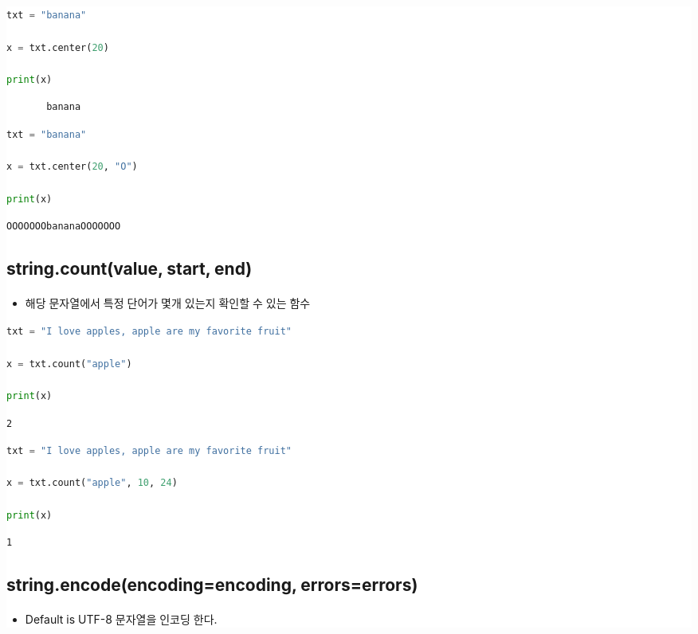 
```python
txt = "banana"

x = txt.center(20)

print(x)
```

           banana       
    


```python
txt = "banana"

x = txt.center(20, "O")

print(x)
```

    OOOOOOObananaOOOOOOO
    

<p id="count"></p>

## string.count(value, start, end)

- 해당 문자열에서 특정 단어가 몇개 있는지 확인할 수 있는 함수


```python
txt = "I love apples, apple are my favorite fruit"

x = txt.count("apple")

print(x)
```

    2
    


```python
txt = "I love apples, apple are my favorite fruit"

x = txt.count("apple", 10, 24)

print(x)
```

    1
    

<p id="encode"></p>

## string.encode(encoding=encoding, errors=errors)

- Default is UTF-8 문자열을 인코딩 한다.
